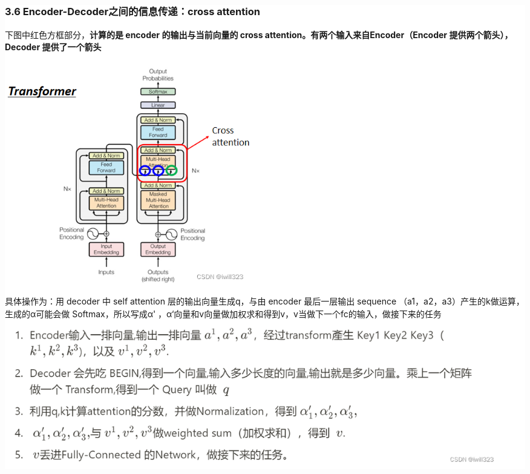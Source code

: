 ### 3.6 Encoder-Decoder之间的信息传递：cross attention

下图中红色方框部分，**计算的是 encoder 的输出与当前向量的 cross attention。**有**两个输入来自Encoder（Encoder 提供两个箭头）， Decoder 提供了一个箭头**

<img src="transformer.assets/f07de98305904a8f9e69caa3bf890468.png" alt="img" style="zoom:80%;" />

具体操作为：用 decoder 中 self attention 层的输出向量生成q，与由 encoder 最后一层输出 sequence （a1，a2，a3）产生的k做运算，生成的α可能会做 Softmax，所以写成α' ，α‘向量和v向量做加权求和得到v，v当做下一个fc的输入，做接下来的任务
<img src="transformer.assets/0d7e8e7c2ae544f0aec3f5067fa1fc2a.png" alt="img" style="zoom: 80%;" />
